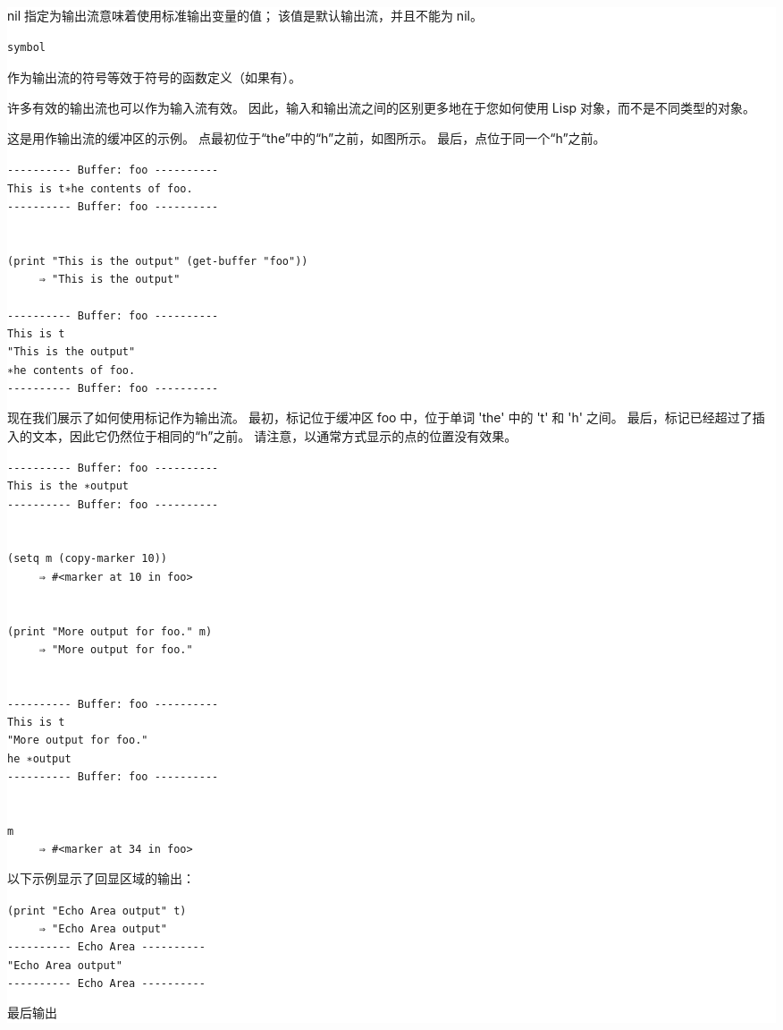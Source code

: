nil 指定为输出流意味着使用标准输出变量的值；  该值是默认输出流，并且不能为 nil。

    symbol

作为输出流的符号等效于符号的函数定义（如果有）。

许多有效的输出流也可以作为输入流有效。  因此，输入和输出流之间的区别更多地在于您如何使用 Lisp 对象，而不是不同类型的对象。

这是用作输出流的缓冲区的示例。  点最初位于“the”中的“h”之前，如图所示。  最后，点位于同一个“h”之前。

    ---------- Buffer: foo ----------
    This is t∗he contents of foo.
    ---------- Buffer: foo ----------
    
    
    (print "This is the output" (get-buffer "foo"))
         ⇒ "This is the output"
    
    ---------- Buffer: foo ----------
    This is t
    "This is the output"
    ∗he contents of foo.
    ---------- Buffer: foo ----------

现在我们展示了如何使用标记作为输出流。  最初，标记位于缓冲区 foo 中，位于单词 'the' 中的 't' 和 'h' 之间。  最后，标记已经超过了插入的文本，因此它仍然位于相同的“h”之前。  请注意，以通常方式显示的点的位置没有效果。

    
    
    ---------- Buffer: foo ----------
    This is the ∗output
    ---------- Buffer: foo ----------
    
    
    (setq m (copy-marker 10))
         ⇒ #<marker at 10 in foo>
    
    
    (print "More output for foo." m)
         ⇒ "More output for foo."
    
    
    ---------- Buffer: foo ----------
    This is t
    "More output for foo."
    he ∗output
    ---------- Buffer: foo ----------
    
    
    m
         ⇒ #<marker at 34 in foo>

以下示例显示了回显区域的输出：

    (print "Echo Area output" t)
         ⇒ "Echo Area output"
    ---------- Echo Area ----------
    "Echo Area output"
    ---------- Echo Area ----------

最后输出
